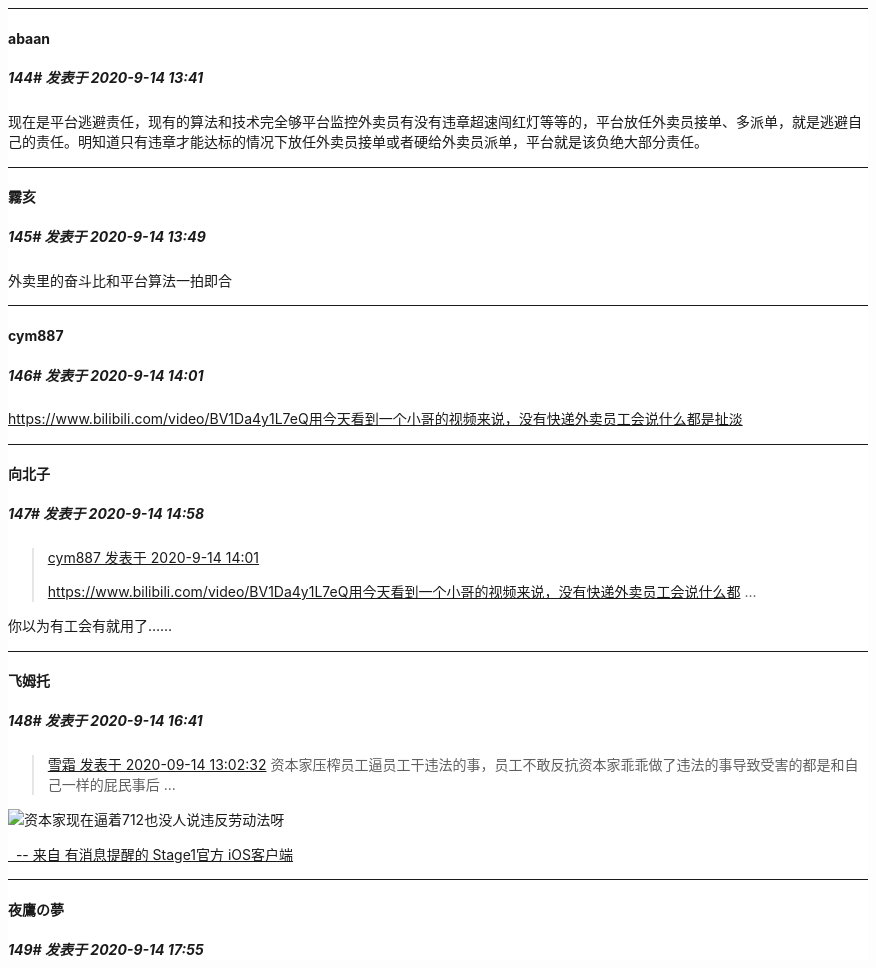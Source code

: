 
-----

####  abaan  
##### 144#       发表于 2020-9-14 13:41


现在是平台逃避责任，现有的算法和技术完全够平台监控外卖员有没有违章超速闯红灯等等的，平台放任外卖员接单、多派单，就是逃避自己的责任。明知道只有违章才能达标的情况下放任外卖员接单或者硬给外卖员派单，平台就是该负绝大部分责任。


-----

####  霧亥  
##### 145#       发表于 2020-9-14 13:49


外卖里的奋斗比和平台算法一拍即合


-----

####  cym887  
##### 146#       发表于 2020-9-14 14:01


https://www.bilibili.com/video/BV1Da4y1L7eQ用今天看到一个小哥的视频来说，没有快递外卖员工会说什么都是扯淡


-----

####  向北子  
##### 147#       发表于 2020-9-14 14:58


<blockquote><a href="httphttps://bbs.saraba1st.com/2b/forum.php?mod=redirect&amp;goto=findpost&amp;pid=48732446&amp;ptid=1959450" target="_blank">cym887 发表于 2020-9-14 14:01</a>

https://www.bilibili.com/video/BV1Da4y1L7eQ用今天看到一个小哥的视频来说，没有快递外卖员工会说什么都 ...</blockquote>
你以为有工会有就用了……


-----

####  飞姆托  
##### 148#       发表于 2020-9-14 16:41


<blockquote><a href="httphttps://bbs.saraba1st.com/2b/forum.php?mod=redirect&amp;goto=findpost&amp;pid=48731935&amp;ptid=1959450" target="_blank">雪霜 发表于 2020-09-14 13:02:32</a>
资本家压榨员工逼员工干违法的事，员工不敢反抗资本家乖乖做了违法的事导致受害的都是和自己一样的屁民事后 ...</blockquote><img src="https://static.saraba1st.com/image/smiley/face2017/037.png" referrerpolicy="no-referrer">资本家现在逼着712也没人说违反劳动法呀

[  -- 来自 有消息提醒的 Stage1官方 iOS客户端](https://itunes.apple.com/fi/app/saraba1st/id1221237470?mt=8)


-----

####  夜鷹の夢  
##### 149#       发表于 2020-9-14 17:55
